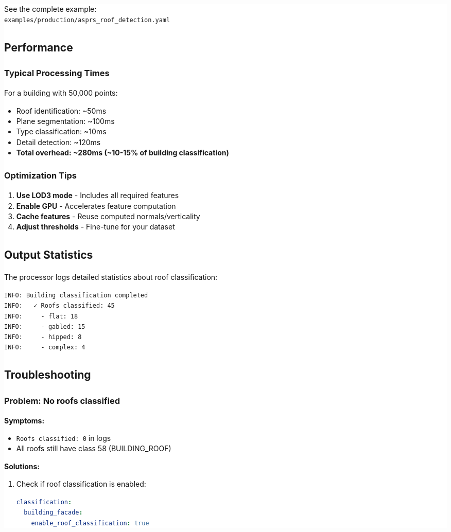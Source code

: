 See the complete example:  
`examples/production/asprs_roof_detection.yaml`

## Performance

### Typical Processing Times

For a building with 50,000 points:

- Roof identification: ~50ms
- Plane segmentation: ~100ms
- Type classification: ~10ms
- Detail detection: ~120ms
- **Total overhead: ~280ms (~10-15% of building classification)**

### Optimization Tips

1. **Use LOD3 mode** - Includes all required features
2. **Enable GPU** - Accelerates feature computation
3. **Cache features** - Reuse computed normals/verticality
4. **Adjust thresholds** - Fine-tune for your dataset

## Output Statistics

The processor logs detailed statistics about roof classification:

```
INFO: Building classification completed
INFO:   ✓ Roofs classified: 45
INFO:     - flat: 18
INFO:     - gabled: 15
INFO:     - hipped: 8
INFO:     - complex: 4
```

## Troubleshooting

### Problem: No roofs classified

**Symptoms:**

- `Roofs classified: 0` in logs
- All roofs still have class 58 (BUILDING_ROOF)

**Solutions:**

1. Check if roof classification is enabled:

   ```yaml
   classification:
     building_facade:
       enable_roof_classification: true
   ```
